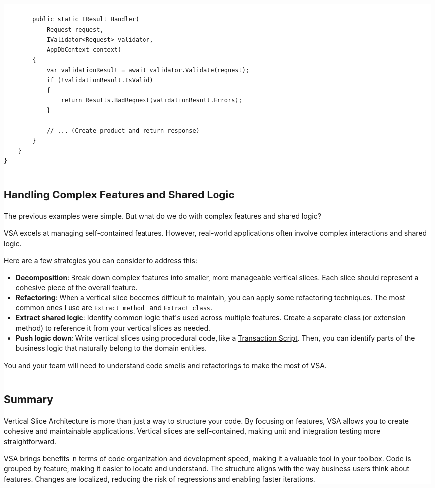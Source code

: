 ```cs{6,20-24}

        public static IResult Handler(
            Request request,
            IValidator<Request> validator,
            AppDbContext context)
        {
            var validationResult = await validator.Validate(request);
            if (!validationResult.IsValid)
            {
                return Results.BadRequest(validationResult.Errors);
            }

            // ... (Create product and return response)
        }
    }
}
```

---

## Handling Complex Features and Shared Logic

The previous examples were simple. But what do we do with complex features and shared logic?

VSA excels at managing self-contained features. However, real-world applications often involve complex interactions and shared logic.

Here are a few strategies you can consider to address this:

- **Decomposition**: Break down complex features into smaller, more manageable vertical slices. Each slice should represent a cohesive piece of the overall feature.
- **Refactoring**: When a vertical slice becomes difficult to maintain, you can apply some refactoring techniques. The most common ones I use are `Extract method ` and `Extract class`.
- **Extract shared logic**: Identify common logic that's used across multiple features. Create a separate class (or extension method) to reference it from your vertical slices as needed.
- **Push logic down**: Write vertical slices using procedural code, like a [<FontIcon icon="fas fa-globe"/>Transaction Script](https://martinfowler.com/eaaCatalog/transactionScript.html). Then, you can identify parts of the business logic that naturally belong to the domain entities.

You and your team will need to understand code smells and refactorings to make the most of VSA.

---

## Summary

Vertical Slice Architecture is more than just a way to structure your code. By focusing on features, VSA allows you to create cohesive and maintainable applications. Vertical slices are self-contained, making unit and integration testing more straightforward.

VSA brings benefits in terms of code organization and development speed, making it a valuable tool in your toolbox. Code is grouped by feature, making it easier to locate and understand. The structure aligns with the way business users think about features. Changes are localized, reducing the risk of regressions and enabling faster iterations.

